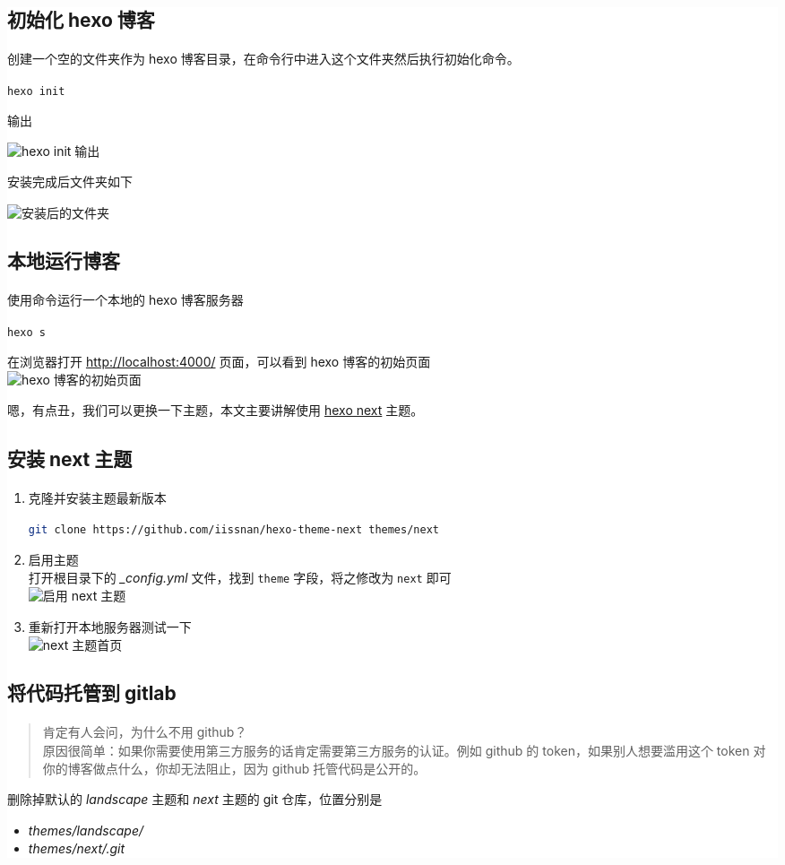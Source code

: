 ## 初始化 hexo 博客

创建一个空的文件夹作为 hexo 博客目录，在命令行中进入这个文件夹然后执行初始化命令。

```sh
hexo init
```

输出

![hexo init 输出](https://cdn.jsdelivr.net/gh/rxliuli/img-bed/20181209174358.png)

安装完成后文件夹如下

![安装后的文件夹](https://cdn.jsdelivr.net/gh/rxliuli/img-bed/20181209175833.png)

## 本地运行博客

使用命令运行一个本地的 hexo 博客服务器

```sh
hexo s
```

在浏览器打开 <http://localhost:4000/> 页面，可以看到 hexo 博客的初始页面\
![hexo 博客的初始页面](https://cdn.jsdelivr.net/gh/rxliuli/img-bed/20181209175541.png)

嗯，有点丑，我们可以更换一下主题，本文主要讲解使用 [hexo next](https://theme-next.iissnan.com/) 主题。

## 安装 next 主题

1.  克隆并安装主题最新版本

    ```sh
    git clone https://github.com/iissnan/hexo-theme-next themes/next
    ```

2.  启用主题\
    打开根目录下的 *\_config.yml* 文件，找到 `theme` 字段，将之修改为 `next` 即可\
    ![启用 next 主题](https://cdn.jsdelivr.net/gh/rxliuli/img-bed/20181209181850.png)

3.  重新打开本地服务器测试一下\
    ![next 主题首页](https://cdn.jsdelivr.net/gh/rxliuli/img-bed/20181209182031.png)

## 将代码托管到 gitlab

> 肯定有人会问，为什么不用 github？\
> 原因很简单：如果你需要使用第三方服务的话肯定需要第三方服务的认证。例如 github 的 token，如果别人想要滥用这个 token 对你的博客做点什么，你却无法阻止，因为 github 托管代码是公开的。

删除掉默认的 *landscape* 主题和 *next* 主题的 git 仓库，位置分别是

*   *themes/landscape/*
*   *themes/next/.git*
